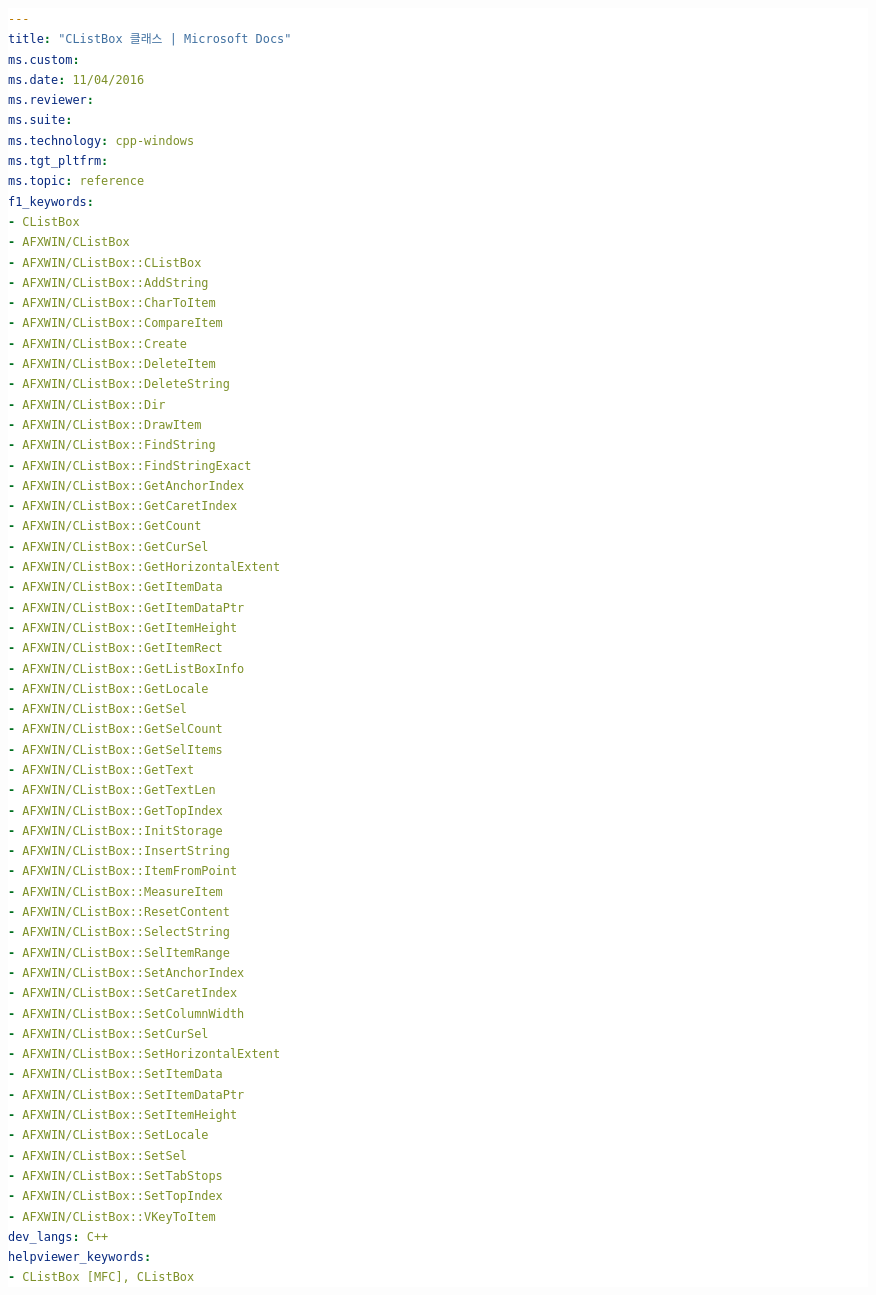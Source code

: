 ```yaml
---
title: "CListBox 클래스 | Microsoft Docs"
ms.custom: 
ms.date: 11/04/2016
ms.reviewer: 
ms.suite: 
ms.technology: cpp-windows
ms.tgt_pltfrm: 
ms.topic: reference
f1_keywords:
- CListBox
- AFXWIN/CListBox
- AFXWIN/CListBox::CListBox
- AFXWIN/CListBox::AddString
- AFXWIN/CListBox::CharToItem
- AFXWIN/CListBox::CompareItem
- AFXWIN/CListBox::Create
- AFXWIN/CListBox::DeleteItem
- AFXWIN/CListBox::DeleteString
- AFXWIN/CListBox::Dir
- AFXWIN/CListBox::DrawItem
- AFXWIN/CListBox::FindString
- AFXWIN/CListBox::FindStringExact
- AFXWIN/CListBox::GetAnchorIndex
- AFXWIN/CListBox::GetCaretIndex
- AFXWIN/CListBox::GetCount
- AFXWIN/CListBox::GetCurSel
- AFXWIN/CListBox::GetHorizontalExtent
- AFXWIN/CListBox::GetItemData
- AFXWIN/CListBox::GetItemDataPtr
- AFXWIN/CListBox::GetItemHeight
- AFXWIN/CListBox::GetItemRect
- AFXWIN/CListBox::GetListBoxInfo
- AFXWIN/CListBox::GetLocale
- AFXWIN/CListBox::GetSel
- AFXWIN/CListBox::GetSelCount
- AFXWIN/CListBox::GetSelItems
- AFXWIN/CListBox::GetText
- AFXWIN/CListBox::GetTextLen
- AFXWIN/CListBox::GetTopIndex
- AFXWIN/CListBox::InitStorage
- AFXWIN/CListBox::InsertString
- AFXWIN/CListBox::ItemFromPoint
- AFXWIN/CListBox::MeasureItem
- AFXWIN/CListBox::ResetContent
- AFXWIN/CListBox::SelectString
- AFXWIN/CListBox::SelItemRange
- AFXWIN/CListBox::SetAnchorIndex
- AFXWIN/CListBox::SetCaretIndex
- AFXWIN/CListBox::SetColumnWidth
- AFXWIN/CListBox::SetCurSel
- AFXWIN/CListBox::SetHorizontalExtent
- AFXWIN/CListBox::SetItemData
- AFXWIN/CListBox::SetItemDataPtr
- AFXWIN/CListBox::SetItemHeight
- AFXWIN/CListBox::SetLocale
- AFXWIN/CListBox::SetSel
- AFXWIN/CListBox::SetTabStops
- AFXWIN/CListBox::SetTopIndex
- AFXWIN/CListBox::VKeyToItem
dev_langs: C++
helpviewer_keywords:
- CListBox [MFC], CListBox
```